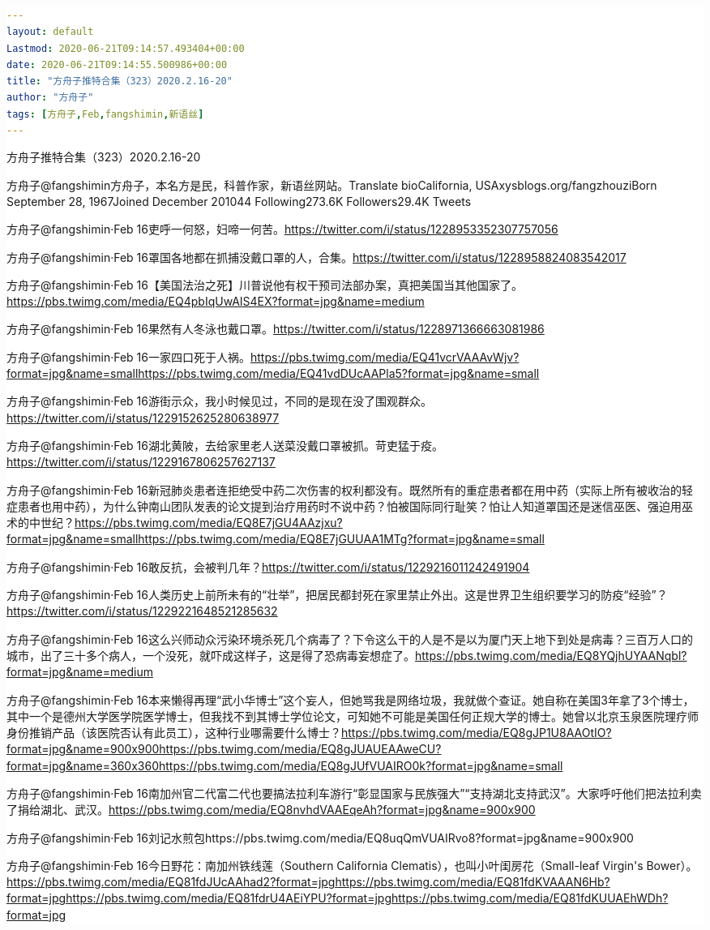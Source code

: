 ```yaml
---
layout: default
Lastmod: 2020-06-21T09:14:57.493404+00:00
date: 2020-06-21T09:14:55.500986+00:00
title: "方舟子推特合集（323）2020.2.16-20"
author: "方舟子"
tags: [方舟子,Feb,fangshimin,新语丝]
---
```


方舟子推特合集（323）2020.2.16-20

方舟子@fangshimin方舟子，本名方是民，科普作家，新语丝网站。Translate bioCalifornia, USAxysblogs.org/fangzhouziBorn September 28, 1967Joined December 201044 Following273.6K Followers29.4K Tweets

方舟子@fangshimin·Feb 16吏呼一何怒，妇啼一何苦。https://twitter.com/i/status/1228953352307757056

方舟子@fangshimin·Feb 16罩国各地都在抓捕没戴口罩的人，合集。https://twitter.com/i/status/1228958824083542017

方舟子@fangshimin·Feb 16【美国法治之死】川普说他有权干预司法部办案，真把美国当其他国家了。https://pbs.twimg.com/media/EQ4pbIqUwAIS4EX?format=jpg&name=medium

方舟子@fangshimin·Feb 16果然有人冬泳也戴口罩。https://twitter.com/i/status/1228971366663081986

方舟子@fangshimin·Feb 16一家四口死于人祸。https://pbs.twimg.com/media/EQ41vcrVAAAvWjv?format=jpg&name=smallhttps://pbs.twimg.com/media/EQ41vdDUcAAPla5?format=jpg&name=small

方舟子@fangshimin·Feb 16游街示众，我小时候见过，不同的是现在没了围观群众。https://twitter.com/i/status/1229152625280638977

方舟子@fangshimin·Feb 16湖北黄陂，去给家里老人送菜没戴口罩被抓。苛吏猛于疫。https://twitter.com/i/status/1229167806257627137

方舟子@fangshimin·Feb 16新冠肺炎患者连拒绝受中药二次伤害的权利都没有。既然所有的重症患者都在用中药（实际上所有被收治的轻症患者也用中药），为什么钟南山团队发表的论文提到治疗用药时不说中药？怕被国际同行耻笑？怕让人知道罩国还是迷信巫医、强迫用巫术的中世纪？https://pbs.twimg.com/media/EQ8E7jGU4AAzjxu?format=jpg&name=smallhttps://pbs.twimg.com/media/EQ8E7jGUUAA1MTg?format=jpg&name=small

方舟子@fangshimin·Feb 16敢反抗，会被判几年？https://twitter.com/i/status/1229216011242491904

方舟子@fangshimin·Feb 16人类历史上前所未有的“壮举”，把居民都封死在家里禁止外出。这是世界卫生组织要学习的防疫“经验”？https://twitter.com/i/status/1229221648521285632

方舟子@fangshimin·Feb 16这么兴师动众污染环境杀死几个病毒了？下令这么干的人是不是以为厦门天上地下到处是病毒？三百万人口的城市，出了三十多个病人，一个没死，就吓成这样子，这是得了恐病毒妄想症了。https://pbs.twimg.com/media/EQ8YQjhUYAANqbl?format=jpg&name=medium

方舟子@fangshimin·Feb 16本来懒得再理“武小华博士”这个妄人，但她骂我是网络垃圾，我就做个查证。她自称在美国3年拿了3个博士，其中一个是德州大学医学院医学博士，但我找不到其博士学位论文，可知她不可能是美国任何正规大学的博士。她曾以北京玉泉医院理疗师身份推销产品（该医院否认有此员工），这种行业哪需要什么博士？https://pbs.twimg.com/media/EQ8gJP1U8AAOtIO?format=jpg&name=900x900https://pbs.twimg.com/media/EQ8gJUAUEAAweCU?format=jpg&name=360x360https://pbs.twimg.com/media/EQ8gJUfVUAIRO0k?format=jpg&name=small

方舟子@fangshimin·Feb 16南加州官二代富二代也要搞法拉利车游行“彰显国家与民族强大”“支持湖北支持武汉”。大家呼吁他们把法拉利卖了捐给湖北、武汉。https://pbs.twimg.com/media/EQ8nvhdVAAEqeAh?format=jpg&name=900x900

方舟子@fangshimin·Feb 16刘记水煎包https://pbs.twimg.com/media/EQ8uqQmVUAIRvo8?format=jpg&name=900x900

方舟子@fangshimin·Feb 16今日野花：南加州铁线莲（Southern California Clematis），也叫小叶闺房花（Small-leaf Virgin's Bower）。https://pbs.twimg.com/media/EQ81fdJUcAAhad2?format=jpghttps://pbs.twimg.com/media/EQ81fdKVAAAN6Hb?format=jpghttps://pbs.twimg.com/media/EQ81fdrU4AEiYPU?format=jpghttps://pbs.twimg.com/media/EQ81fdKUUAEhWDh?format=jpg

